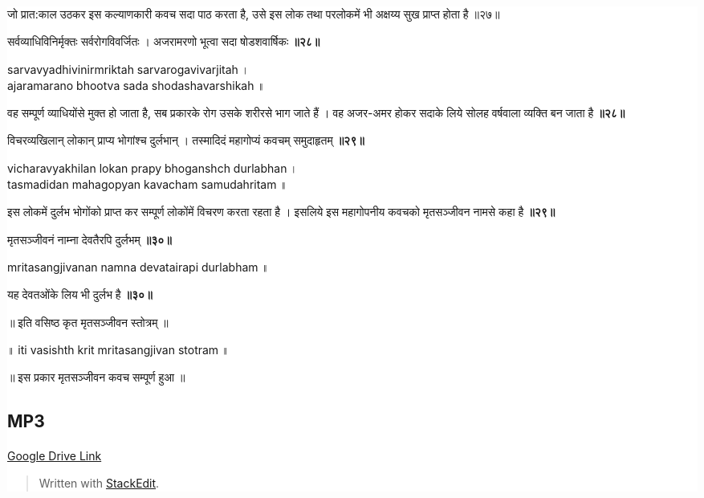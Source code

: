 जो प्रात:काल उठकर इस कल्याणकारी कवच सदा पाठ करता है, उसे इस लोक तथा परलोकमें भी अक्षय्य सुख प्राप्त होता है ॥२७॥

सर्वव्याधिविनिर्मृक्तः सर्वरोगविवर्जितः । अजरामरणो भूत्वा सदा षोडशवार्षिकः **॥२८॥**

sarvavyadhivinirmriktah sarvarogavivarjitah ।  
ajaramarano bhootva sada shodashavarshikah ॥  

वह सम्पूर्ण व्याधियोंसे मुक्त हो जाता है, सब प्रकारके रोग उसके शरीरसे भाग जाते हैं । वह अजर-अमर होकर सदाके लिये सोलह वर्षवाला व्यक्ति बन जाता है  **॥२८॥**

  

विचरव्यखिलान् लोकान् प्राप्य भोगांश्च दुर्लभान् । तस्मादिदं महागोप्यं कवचम् समुदाहृतम् **॥२९॥**

vicharavyakhilan lokan prapy bhoganshch durlabhan ।  
tasmadidan mahagopyan kavacham samudahritam ॥

इस लोकमें दुर्लभ भोगोंको प्राप्त कर सम्पूर्ण लोकोंमें विचरण करता रहता है । इसलिये इस महागोपनीय कवचको मृतसञ्जीवन नामसे कहा है  **॥२९॥**

मृतसञ्जीवनं नाम्ना देवतैरपि दुर्लभम् **॥३०॥**

mritasangjivanan namna devatairapi durlabham ॥

यह देवतओंके लिय भी दुर्लभ है  **॥३०॥**

॥ इति वसिष्ठ कृत मृतसञ्जीवन स्तोत्रम् ॥

॥ iti vasishth krit mritasangjivan stotram ॥  

॥ इस प्रकार मृतसञ्जीवन कवच सम्पूर्ण हुआ ॥


## MP3

[Google Drive Link][Google Drive Link]

[Google Drive Link]: https://drive.google.com/file/d/1t3iXswbnylBtjZES37MrOAHR0wleWTfW/view?usp=sharing

> Written with [StackEdit](https://stackedit.io/).

